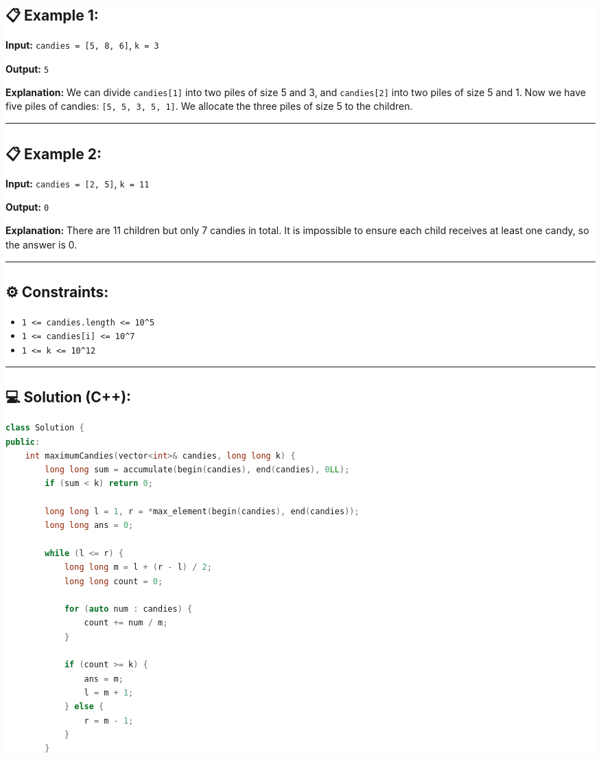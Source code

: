 
## 📋 **Example 1:**

**Input:**
`candies = [5, 8, 6]`, `k = 3`

**Output:**
`5`

**Explanation:**
We can divide `candies[1]` into two piles of size 5 and 3, and `candies[2]` into two piles of size 5 and 1. Now we have five piles of candies: `[5, 5, 3, 5, 1]`. We allocate the three piles of size 5 to the children.

---

## 📋 **Example 2:**

**Input:**
`candies = [2, 5]`, `k = 11`

**Output:**
`0`

**Explanation:**
There are 11 children but only 7 candies in total. It is impossible to ensure each child receives at least one candy, so the answer is 0.

---

## ⚙️ **Constraints:**

- `1 <= candies.length <= 10^5`
- `1 <= candies[i] <= 10^7`
- `1 <= k <= 10^12`

---

## 💻 **Solution (C++):**

```cpp
class Solution {
public:
    int maximumCandies(vector<int>& candies, long long k) {
        long long sum = accumulate(begin(candies), end(candies), 0LL);
        if (sum < k) return 0;

        long long l = 1, r = *max_element(begin(candies), end(candies));
        long long ans = 0;

        while (l <= r) {
            long long m = l + (r - l) / 2;
            long long count = 0;

            for (auto num : candies) {
                count += num / m;
            }

            if (count >= k) {
                ans = m;
                l = m + 1;
            } else {
                r = m - 1;
            }
        }
```